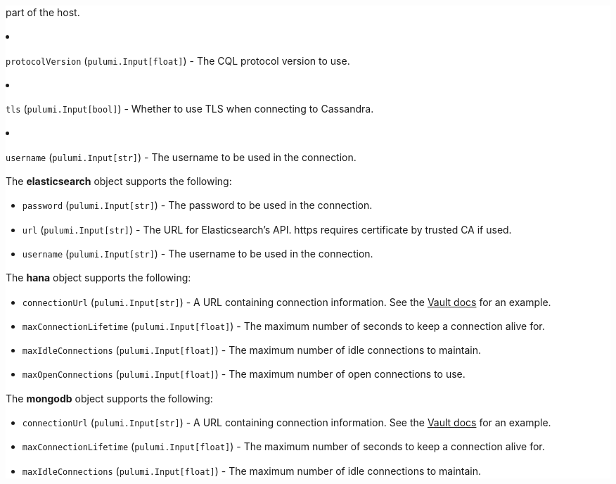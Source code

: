 part of the host.</p></li>
<li><p><code class="docutils literal notranslate"><span class="pre">protocolVersion</span></code> (<code class="docutils literal notranslate"><span class="pre">pulumi.Input[float]</span></code>) - The CQL protocol version to use.</p></li>
<li><p><code class="docutils literal notranslate"><span class="pre">tls</span></code> (<code class="docutils literal notranslate"><span class="pre">pulumi.Input[bool]</span></code>) - Whether to use TLS when connecting to Cassandra.</p></li>
<li><p><code class="docutils literal notranslate"><span class="pre">username</span></code> (<code class="docutils literal notranslate"><span class="pre">pulumi.Input[str]</span></code>) - The username to be used in the connection.</p></li>
</ul>
<p>The <strong>elasticsearch</strong> object supports the following:</p>
<ul class="simple">
<li><p><code class="docutils literal notranslate"><span class="pre">password</span></code> (<code class="docutils literal notranslate"><span class="pre">pulumi.Input[str]</span></code>) - The password to be used in the connection.</p></li>
<li><p><code class="docutils literal notranslate"><span class="pre">url</span></code> (<code class="docutils literal notranslate"><span class="pre">pulumi.Input[str]</span></code>) - The URL for Elasticsearch’s API. https requires certificate
by trusted CA if used.</p></li>
<li><p><code class="docutils literal notranslate"><span class="pre">username</span></code> (<code class="docutils literal notranslate"><span class="pre">pulumi.Input[str]</span></code>) - The username to be used in the connection.</p></li>
</ul>
<p>The <strong>hana</strong> object supports the following:</p>
<ul class="simple">
<li><p><code class="docutils literal notranslate"><span class="pre">connectionUrl</span></code> (<code class="docutils literal notranslate"><span class="pre">pulumi.Input[str]</span></code>) - A URL containing connection information. See
the <a class="reference external" href="https://www.vaultproject.io/api/secret/databases/oracle.html#sample-payload">Vault
docs</a>
for an example.</p></li>
<li><p><code class="docutils literal notranslate"><span class="pre">maxConnectionLifetime</span></code> (<code class="docutils literal notranslate"><span class="pre">pulumi.Input[float]</span></code>) - The maximum number of seconds to keep
a connection alive for.</p></li>
<li><p><code class="docutils literal notranslate"><span class="pre">maxIdleConnections</span></code> (<code class="docutils literal notranslate"><span class="pre">pulumi.Input[float]</span></code>) - The maximum number of idle connections to
maintain.</p></li>
<li><p><code class="docutils literal notranslate"><span class="pre">maxOpenConnections</span></code> (<code class="docutils literal notranslate"><span class="pre">pulumi.Input[float]</span></code>) - The maximum number of open connections to
use.</p></li>
</ul>
<p>The <strong>mongodb</strong> object supports the following:</p>
<ul class="simple">
<li><p><code class="docutils literal notranslate"><span class="pre">connectionUrl</span></code> (<code class="docutils literal notranslate"><span class="pre">pulumi.Input[str]</span></code>) - A URL containing connection information. See
the <a class="reference external" href="https://www.vaultproject.io/api/secret/databases/oracle.html#sample-payload">Vault
docs</a>
for an example.</p></li>
<li><p><code class="docutils literal notranslate"><span class="pre">maxConnectionLifetime</span></code> (<code class="docutils literal notranslate"><span class="pre">pulumi.Input[float]</span></code>) - The maximum number of seconds to keep
a connection alive for.</p></li>
<li><p><code class="docutils literal notranslate"><span class="pre">maxIdleConnections</span></code> (<code class="docutils literal notranslate"><span class="pre">pulumi.Input[float]</span></code>) - The maximum number of idle connections to
maintain.</p></li>